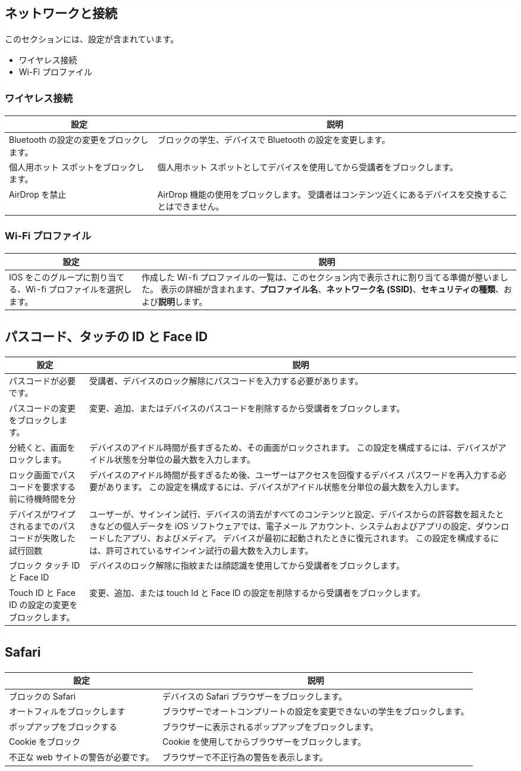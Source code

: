
## <a name="network-and-connectivity"></a>ネットワークと接続
このセクションには、設定が含まれています。
* ワイヤレス接続  
* Wi-Fi プロファイル   
 
### <a name="wireless-connections"></a>ワイヤレス接続  
|設定|説明|
|---|---|
|Bluetooth の設定の変更をブロックします。|ブロックの学生、デバイスで Bluetooth の設定を変更します。| 
|個人用ホット スポットをブロックします。|個人用ホット スポットとしてデバイスを使用してから受講者をブロックします。|
|AirDrop を禁止|AirDrop 機能の使用をブロックします。 受講者はコンテンツ近くにあるデバイスを交換することはできません。|

### <a name="wi-fi-profiles"></a>Wi-Fi プロファイル   
|設定|説明|
|---|---|
|IOS をこのグループに割り当てる、Wi-fi プロファイルを選択します。|作成した Wi-fi プロファイルの一覧は、このセクション内で表示されに割り当てる準備が整いました。 表示の詳細が含まれます、**プロファイル名**、**ネットワーク名 (SSID)**、**セキュリティの種類**、および**説明**します。  

## <a name="passcode-touch-id-and-face-id"></a>パスコード、タッチの ID と Face ID  
|設定|説明|
|---|---|  
|パスコードが必要です。|受講者、デバイスのロック解除にパスコードを入力する必要があります。|
|パスコードの変更をブロックします。|変更、追加、またはデバイスのパスコードを削除するから受講者をブロックします。 |
|分続くと、画面をロックします。|デバイスのアイドル時間が長すぎるため、その画面がロックされます。 この設定を構成するには、デバイスがアイドル状態を分単位の最大数を入力します。|
|ロック画面でパスコードを要求する前に待機時間を分|デバイスのアイドル時間が長すぎるため後、ユーザーはアクセスを回復するデバイス パスワードを再入力する必要があります。 この設定を構成するには、デバイスがアイドル状態を分単位の最大数を入力します。|
|デバイスがワイプされるまでのパスコードが失敗した試行回数|ユーザーが、サインイン試行、デバイスの消去がすべてのコンテンツと設定、デバイスからの許容数を超えたときなどの個人データを iOS ソフトウェアでは、電子メール アカウント、システムおよびアプリの設定、ダウンロードしたアプリ、およびメディア。 デバイスが最初に起動されたときに復元されます。 この設定を構成するには、許可されているサインイン試行の最大数を入力します。|  
|ブロック タッチ ID と Face ID|デバイスのロック解除に指紋または顔認識を使用してから受講者をブロックします。|  
|Touch ID と Face ID の設定の変更をブロックします。|変更、追加、または touch Id と Face ID の設定を削除するから受講者をブロックします。| 


## <a name="safari"></a>Safari   
|設定|説明|  
|---|---|  
|ブロックの Safari|デバイスの Safari ブラウザーをブロックします。|  
|オートフィルをブロックします|ブラウザーでオートコンプリートの設定を変更できないの学生をブロックします。|  
|ポップアップをブロックする|ブラウザーに表示されるポップアップをブロックします。| 
|Cookie をブロック|Cookie を使用してからブラウザーをブロックします。|  
|不正な web サイトの警告が必要です。|ブラウザーで不正行為の警告を表示します。|  
